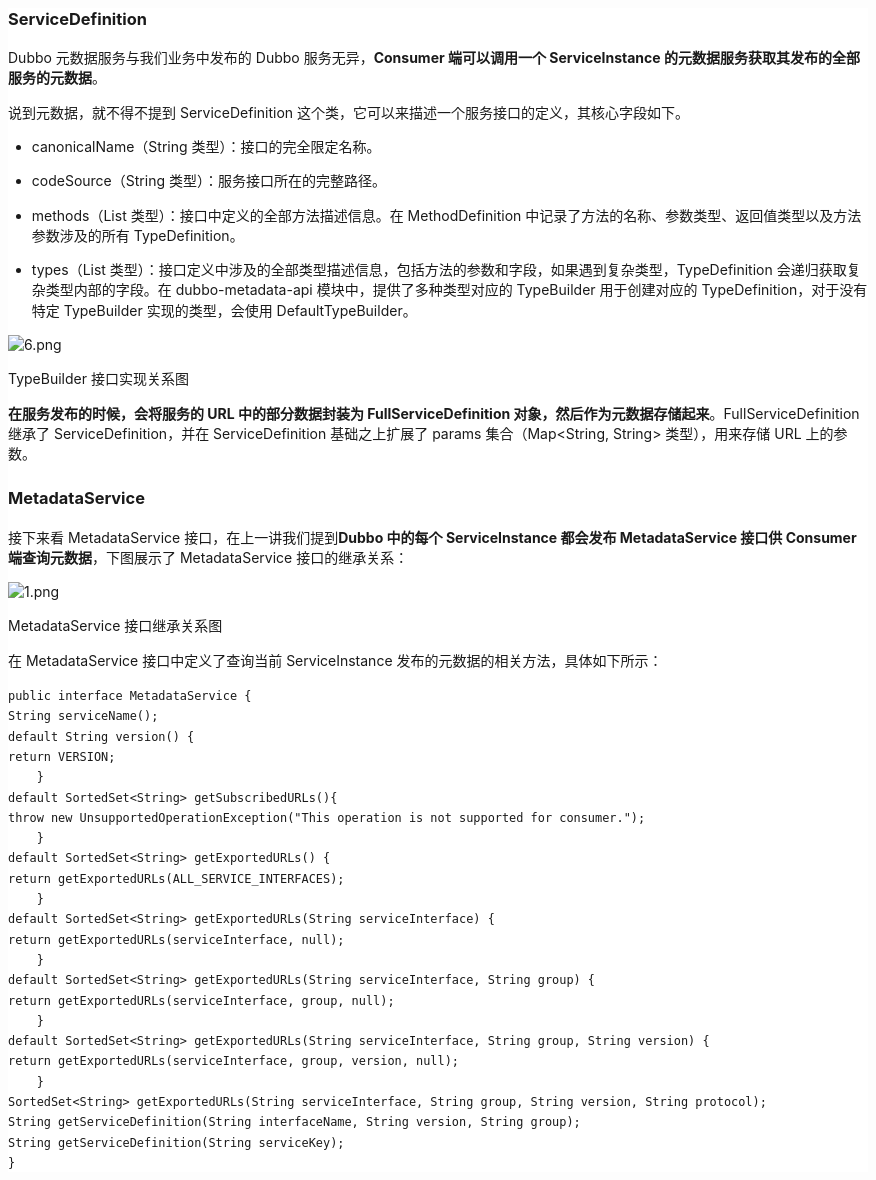 
### ServiceDefinition

Dubbo 元数据服务与我们业务中发布的 Dubbo 服务无异，**Consumer 端可以调用一个 ServiceInstance 的元数据服务获取其发布的全部服务的元数据**。

说到元数据，就不得不提到 ServiceDefinition 这个类，它可以来描述一个服务接口的定义，其核心字段如下。

-   canonicalName（String 类型）：接口的完全限定名称。
    
-   codeSource（String 类型）：服务接口所在的完整路径。
    
-   methods（List 类型）：接口中定义的全部方法描述信息。在 MethodDefinition 中记录了方法的名称、参数类型、返回值类型以及方法参数涉及的所有 TypeDefinition。
    
-   types（List 类型）：接口定义中涉及的全部类型描述信息，包括方法的参数和字段，如果遇到复杂类型，TypeDefinition 会递归获取复杂类型内部的字段。在 dubbo-metadata-api 模块中，提供了多种类型对应的 TypeBuilder 用于创建对应的 TypeDefinition，对于没有特定 TypeBuilder 实现的类型，会使用 DefaultTypeBuilder。
    

![6.png](https://s0.lgstatic.com/i/image/M00/8C/22/CgqCHl_lrYOAIzjeAAFEk3cUdpg570.png)

TypeBuilder 接口实现关系图

**在服务发布的时候，会将服务的 URL 中的部分数据封装为 FullServiceDefinition 对象，然后作为元数据存储起来**。FullServiceDefinition 继承了 ServiceDefinition，并在 ServiceDefinition 基础之上扩展了 params 集合（Map<String, String> 类型），用来存储 URL 上的参数。

### MetadataService

接下来看 MetadataService 接口，在上一讲我们提到**Dubbo 中的每个 ServiceInstance 都会发布 MetadataService 接口供 Consumer 端查询元数据**，下图展示了 MetadataService 接口的继承关系：

![1.png](https://s0.lgstatic.com/i/image2/M01/03/FC/CgpVE1_lrZGANC4vAAGdcllZU9o940.png)

MetadataService 接口继承关系图

在 MetadataService 接口中定义了查询当前 ServiceInstance 发布的元数据的相关方法，具体如下所示：

```
public interface MetadataService {
String serviceName(); 
default String version() {
return VERSION; 
    }
default SortedSet<String> getSubscribedURLs(){
throw new UnsupportedOperationException("This operation is not supported for consumer.");
    }
default SortedSet<String> getExportedURLs() {
return getExportedURLs(ALL_SERVICE_INTERFACES);
    }
default SortedSet<String> getExportedURLs(String serviceInterface) {
return getExportedURLs(serviceInterface, null);
    }
default SortedSet<String> getExportedURLs(String serviceInterface, String group) {
return getExportedURLs(serviceInterface, group, null);
    }
default SortedSet<String> getExportedURLs(String serviceInterface, String group, String version) {
return getExportedURLs(serviceInterface, group, version, null);
    }
SortedSet<String> getExportedURLs(String serviceInterface, String group, String version, String protocol);
String getServiceDefinition(String interfaceName, String version, String group);
String getServiceDefinition(String serviceKey);
}
```
